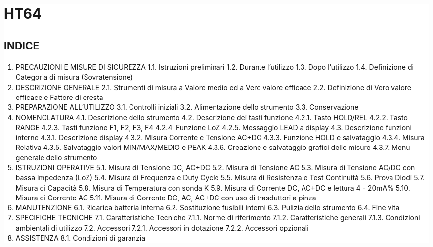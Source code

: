 # HT64






## INDICE

1.  PRECAUZIONI E MISURE DI SICUREZZA
    1.1. Istruzioni preliminari
    1.2. Durante l’utilizzo
    1.3. Dopo l’utilizzo
    1.4. Definizione di Categoria di misura (Sovratensione)
2.  DESCRIZIONE GENERALE
    2.1. Strumenti di misura a Valore medio ed a Vero valore efficace
    2.2. Definizione di Vero valore efficace e Fattore di cresta
3.  PREPARAZIONE ALL’UTILIZZO
    3.1. Controlli iniziali
    3.2. Alimentazione dello strumento
    3.3. Conservazione
4.  NOMENCLATURA
    4.1. Descrizione dello strumento
    4.2. Descrizione dei tasti funzione
        4.2.1. Tasto HOLD/REL
        4.2.2. Tasto RANGE
        4.2.3. Tasti funzione F1, F2, F3, F4
        4.2.4. Funzione LoZ
        4.2.5. Messaggio LEAD a display
    4.3. Descrizione funzioni interne
        4.3.1. Descrizione display
        4.3.2. Misura Corrente e Tensione AC+DC
        4.3.3. Funzione HOLD e salvataggio
        4.3.4. Misura Relativa
        4.3.5. Salvataggio valori MIN/MAX/MEDIO e PEAK
        4.3.6. Creazione e salvataggio grafici delle misure
        4.3.7. Menu generale dello strumento
5.  ISTRUZIONI OPERATIVE
    5.1. Misura di Tensione DC, AC+DC
    5.2. Misura di Tensione AC
    5.3. Misura di Tensione AC/DC con bassa impedenza (LoZ)
    5.4. Misura di Frequenza e Duty Cycle
    5.5. Misura di Resistenza e Test Continuità
    5.6. Prova Diodi
    5.7. Misura di Capacità
    5.8. Misura di Temperatura con sonda K
    5.9. Misura di Corrente DC, AC+DC e lettura 4 - 20mA%
    5.10. Misura di Corrente AC
    5.11. Misura di Corrente DC, AC, AC+DC con uso di trasduttori a pinza
6.  MANUTENZIONE
    6.1. Ricarica batteria interna
    6.2. Sostituzione fusibili interni
    6.3. Pulizia dello strumento
    6.4. Fine vita
7.  SPECIFICHE TECNICHE
    7.1. Caratteristiche Tecniche
        7.1.1. Norme di riferimento
        7.1.2. Caratteristiche generali
        7.1.3. Condizioni ambientali di utilizzo
    7.2. Accessori
        7.2.1. Accessori in dotazione
        7.2.2. Accessori opzionali
8.  ASSISTENZA
    8.1. Condizioni di garanzia